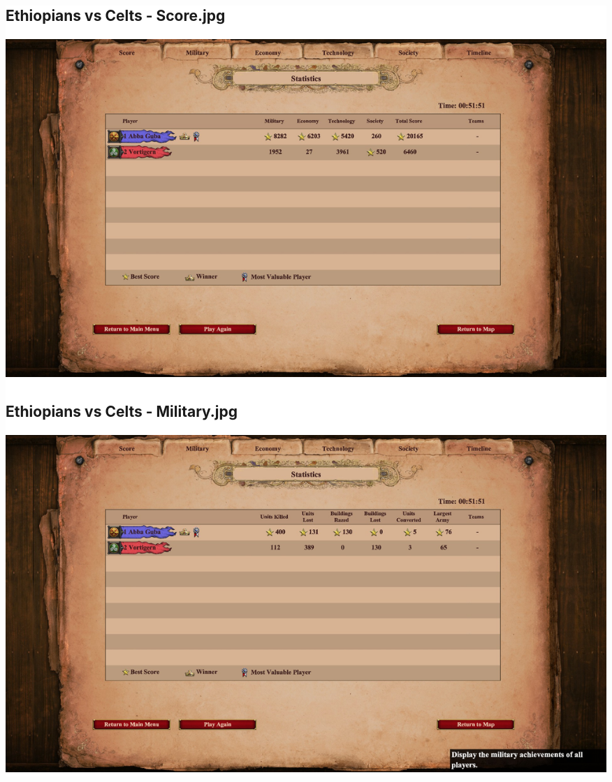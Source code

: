 ## Ethiopians vs Celts - Score.jpg
![](https://github.com/Patresss/Age-of-Empires-2-DE---AI-League/blob/master/Compressed/Ethiopians/Ethiopians%20vs%20Celts%20-%20Score.jpg)

## Ethiopians vs Celts - Military.jpg
![](https://github.com/Patresss/Age-of-Empires-2-DE---AI-League/blob/master/Compressed/Ethiopians/Ethiopians%20vs%20Celts%20-%20Military.jpg)
